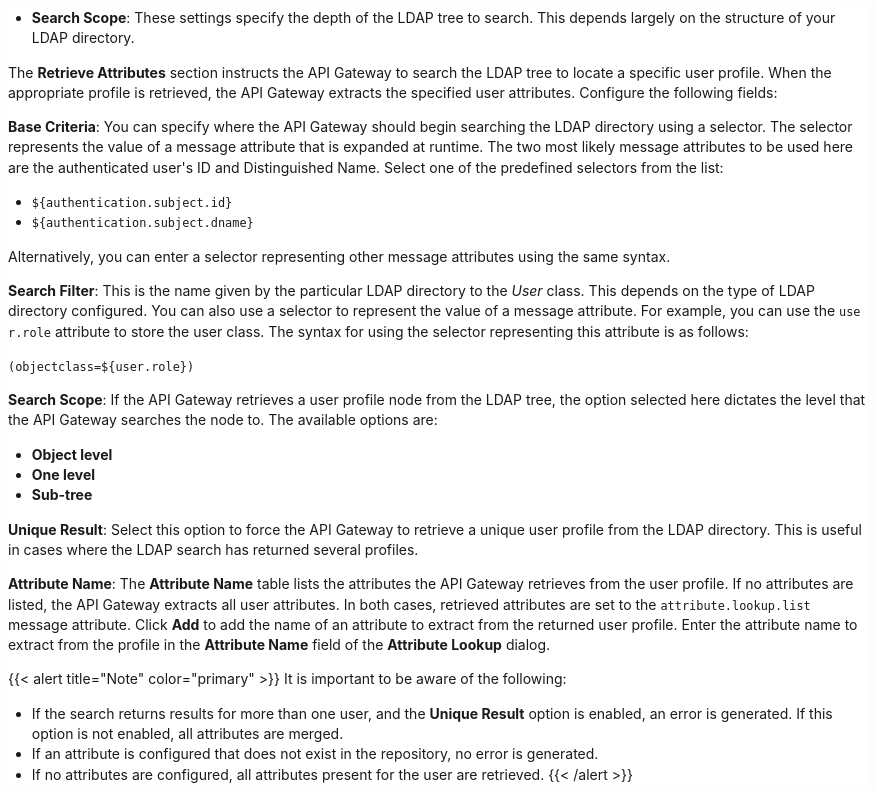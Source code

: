 * **Search Scope**: These settings specify the depth of the LDAP tree to search. This depends largely on the structure of your LDAP directory.

The **Retrieve Attributes** section instructs the API Gateway to search the LDAP tree to locate a specific user profile. When the appropriate profile is retrieved, the API Gateway extracts the specified user attributes. Configure the following fields:

**Base Criteria**:
You can specify where the API Gateway should begin searching the LDAP directory using a selector. The selector represents the value of a message attribute that is expanded at runtime. The two most likely message attributes to be used here are the authenticated user's ID and Distinguished Name. Select one of the predefined selectors from the list:

* `${authentication.subject.id}`
* `${authentication.subject.dname}`

Alternatively, you can enter a selector representing other message attributes using the same syntax.

**Search Filter**:
This is the name given by the particular LDAP directory to the *User* class. This depends on the type of LDAP directory configured. You can also use a selector to represent the value of a message attribute. For example, you can use the `user.role` attribute to store the user class. The syntax for using the selector representing this attribute is as follows:

```
(objectclass=${user.role})
```

**Search Scope**:
If the API Gateway retrieves a user profile node from the LDAP tree, the option selected here dictates the level that the API Gateway searches the node to. The available options are:

* **Object level**
* **One level**
* **Sub-tree**

**Unique Result**:
Select this option to force the API Gateway to retrieve a unique user profile from the LDAP directory. This is useful in cases where the LDAP search has returned several profiles.

**Attribute Name**:
The **Attribute Name** table lists the attributes the API Gateway retrieves from the user profile. If no attributes are listed, the API Gateway extracts all user attributes. In both cases, retrieved attributes are set to the `attribute.lookup.list` message attribute. Click **Add** to add the name of an attribute to extract from the returned user profile. Enter the attribute name to extract from the profile in the **Attribute Name** field of the **Attribute Lookup** dialog.

{{< alert title="Note" color="primary" >}}
It is important to be aware of the following:

* If the search returns results for more than one user, and the **Unique Result**
    option is enabled, an error is generated. If this option is not enabled, all attributes are merged.
* If an attribute is configured that does not exist in the repository, no error is generated.
* If no attributes are configured, all attributes present for the user are retrieved.
{{< /alert >}}
